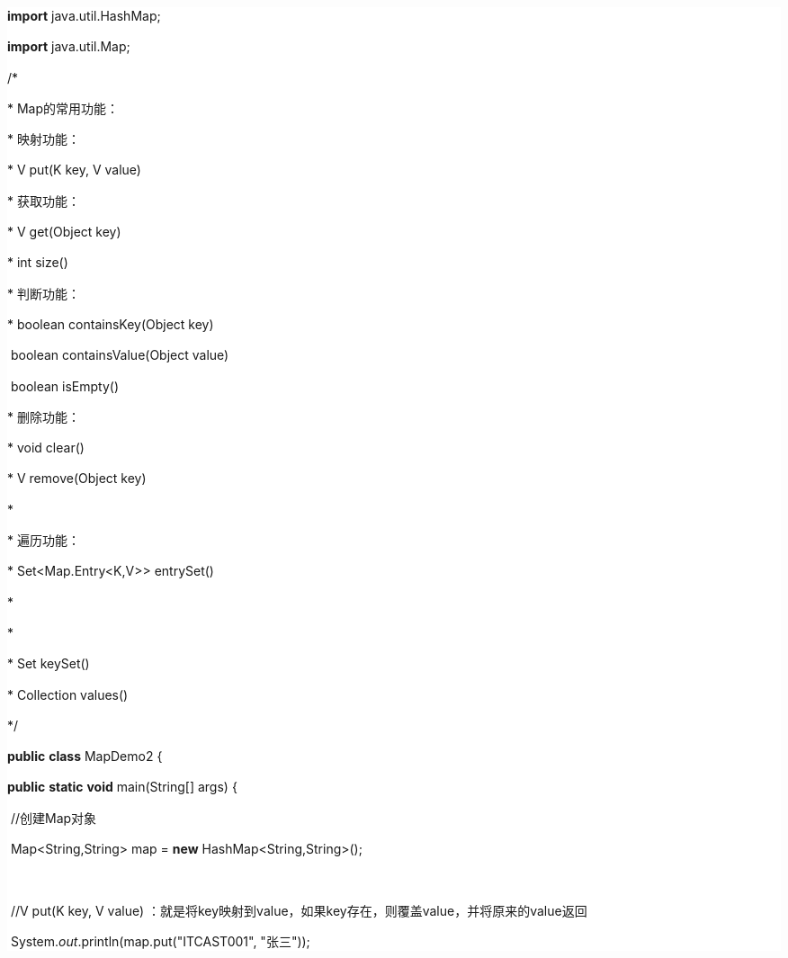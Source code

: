 
**import** java.util.HashMap;

**import** java.util.Map;

 

/*

 \*  Map的常用功能：

 \*    映射功能：

 \*        V put(K key, V value) 

 \*    获取功能：

 \*        V get(Object key) 

 \*        int size() 

 \*    判断功能：

 \*        boolean containsKey(Object key) 

​        boolean containsValue(Object value) 

​        boolean isEmpty() 

 

 \*    删除功能：

 \*        void clear() 

 \*        V remove(Object key) 

 \* 

 \*    遍历功能：

 \*        Set<Map.Entry<K,V>> entrySet() 

 \* 

 \* 

 \*      Set<K> keySet() 

 \*      Collection<V> values() 

 

 */

**public** **class** MapDemo2 {

  **public** **static** **void** main(String[] args) {

​    //创建Map对象

​    Map<String,String> map = **new** HashMap<String,String>();

​    

​    //V put(K key, V value) ：就是将key映射到value，如果key存在，则覆盖value，并将原来的value返回

​    System.*out*.println(map.put("ITCAST001", "张三"));
